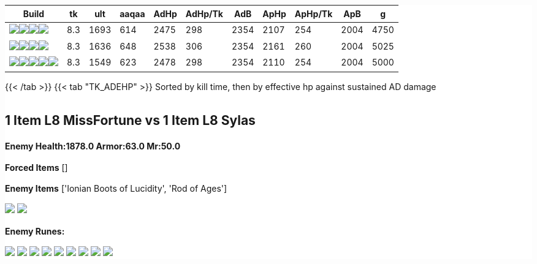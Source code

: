 



 Build |tk|ult|aaqaa|AdHp|AdHp/Tk|AdB|ApHp|ApHp/Tk|ApB|g
-|-|-|-|-|-|-|-|-|-|-
![](/item/6691.png)![](/item/2422.png)![](/item/1053.png)![](/item/1055.png)|8.3|1693|614|2475|298|2354|2107|254|2004|4750
![](/item/3074.png)![](/item/2422.png)![](/item/1055.png)![](/item/1037.png)|8.3|1636|648|2538|306|2354|2161|260|2004|5025
![](/item/6696.png)![](/item/2422.png)![](/item/1053.png)![](/item/1055.png)![](/item/1036.png)|8.3|1549|623|2478|298|2354|2110|254|2004|5000
{{< /tab >}}
{{< tab "TK_ADEHP" >}}
Sorted by kill time, then by effective hp against sustained AD damage
## 1 Item L8 MissFortune vs 1 Item L8 Sylas

**Enemy Health:1878.0 Armor:63.0 Mr:50.0**


**Forced Items** []








**Enemy Items** ['Ionian Boots of Lucidity', 'Rod of Ages']





![](/item/3158.png)
![](/item/6657.png)



**Enemy Runes:**





![](/Styles/Inspiration/FirstStrike/FirstStrike.png)
![](/Styles/Inspiration/MagicalFootwear/MagicalFootwear.png)
![](/Styles/Inspiration/BiscuitDelivery/BiscuitDelivery.png)
![](/Styles/Inspiration/CosmicInsight/CosmicInsight.png)
![](/Styles/Resolve/SecondWind/SecondWind.png)
![](/Styles/Sorcery/Unflinching/Unflinching.png)
![](/StatMods/StatModsAdaptiveForceIcon.png)
![](/StatMods/StatModsAdaptiveForceIcon.png)
![](/StatMods/StatModsMagicResIcon.MagicResist_Fix.png)


